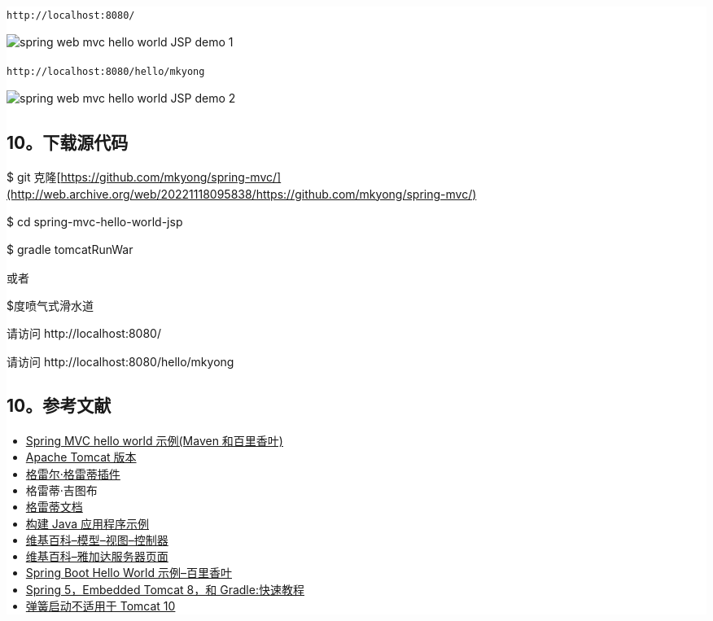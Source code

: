 `http://localhost:8080/`

![spring web mvc hello world JSP demo 1](../Images/2cb964ec7eff55edd373f3a379393d54.png)

`http://localhost:8080/hello/mkyong`

![spring web mvc hello world JSP demo 2](../Images/252c32e396a336a5b0db8fde7cf7c17a.png)

## 10。下载源代码

$ git 克隆[https://github.com/mkyong/spring-mvc/](http://web.archive.org/web/20221118095838/https://github.com/mkyong/spring-mvc/)

$ cd spring-mvc-hello-world-jsp

$ gradle tomcatRunWar

或者

$度喷气式滑水道

请访问 http://localhost:8080/

请访问 http://localhost:8080/hello/mkyong

## 10。参考文献

*   [Spring MVC hello world 示例(Maven 和百里香叶)](http://web.archive.org/web/20221118095838/https://mkyong.com/spring-mvc/spring-mvc-hello-world-example/)
*   [Apache Tomcat 版本](http://web.archive.org/web/20221118095838/https://tomcat.apache.org/whichversion.html)
*   [格雷尔·格雷蒂插件](http://web.archive.org/web/20221118095838/https://plugins.gradle.org/plugin/org.gretty)
*   格雷蒂·吉图布
*   [格雷蒂文档](http://web.archive.org/web/20221118095838/https://gretty-gradle-plugin.github.io/gretty-doc/)
*   [构建 Java 应用程序示例](http://web.archive.org/web/20221118095838/https://docs.gradle.org/current/samples/sample_building_java_applications.html)
*   [维基百科–模型–视图–控制器](http://web.archive.org/web/20221118095838/https://en.wikipedia.org/wiki/Model%E2%80%93view%E2%80%93controller)
*   [维基百科–雅加达服务器页面](http://web.archive.org/web/20221118095838/https://en.wikipedia.org/wiki/Jakarta_Server_Pages)
*   [Spring Boot Hello World 示例–百里香叶](http://web.archive.org/web/20221118095838/https://mkyong.com/spring-boot/spring-boot-hello-world-example-thymeleaf/)
*   [Spring 5，Embedded Tomcat 8，和 Gradle:快速教程](http://web.archive.org/web/20221118095838/https://auth0.com/blog/spring-5-embedded-tomcat-8-gradle-tutorial/)
*   [弹簧启动不适用于 Tomcat 10](http://web.archive.org/web/20221118095838/https://github.com/spring-projects/spring-boot/issues/22414)

<input type="hidden" id="mkyong-current-postId" value="13452">